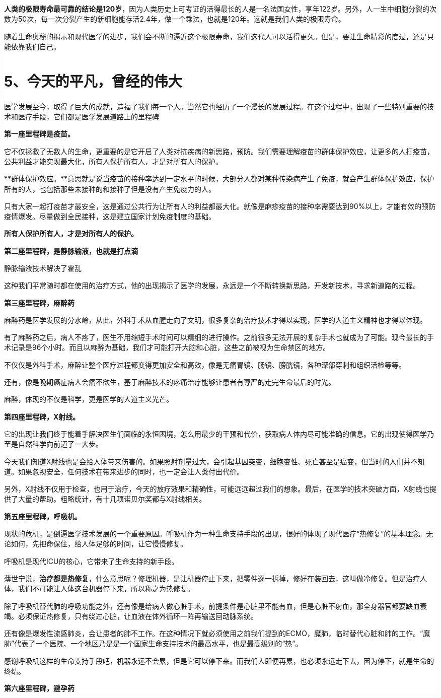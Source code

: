 **人类的极限寿命最可靠的结论是120岁**，因为人类历史上可考证的活得最长的人是一名法国女性，享年122岁。另外，人一生中细胞分裂的次数为50次，每一次分裂产生的新细胞能存活2.4年，做一个乘法，也就是120年。这就是我们人类的极限寿命。

随着生命奥秘的揭示和现代医学的进步，我们会不断的逼近这个极限寿命，我们这代人可以活得更久。但是，要让生命精彩的度过，还是只能依靠我们自己。

# 5、今天的平凡，曾经的伟大

医学发展至今，取得了巨大的成就，造福了我们每一个人。当然它也经历了一个漫长的发展过程。在这个过程中，出现了一些特别重要的技术和医疗手段，它们都是医学发展道路上的里程碑

**第一座里程碑是疫苗。**

它不仅拯救了无数人的生命，更重要的是它开启了人类对抗疾病的新思路，预防。我们需要理解疫苗的群体保护效应，让更多的人打疫苗，公共利益才能实现最大化，所有人保护所有人，才是对所有人的保护。

**群体保护效应。**意思就是说当疫苗的接种率达到一定水平的时候，大部分人都对某种传染病产生了免疫，就会产生群体保护效应，保护所有的人，也包括那些未接种的和接种了但是没有产生免疫力的人。

只有大家一起打疫苗才最安全，这是通过公共行为让所有人的利益都最大化。就像是麻疹疫苗的接种率需要达到90%以上，才能有效的预防疫情爆发。尽量做到全民接种，这是建立国家计划免疫制度的基础。

**所有人保护所有人，才是对所有人的保护。**

**第二座里程碑，是静脉输液，也就是打点滴** 

静脉输液技术解决了霍乱

这种我们平常随时都在使用的治疗方式，他的出现揭示了医学的发展，永远是一个不断转换新思路，开发新技术，寻求新道路的过程。

**第三座里程碑，麻醉药**

麻醉药是医学发展的分水岭，从此，外科手术从血腥走向了文明，很多复杂的治疗技术才得以实现，医学的人道主义精神也才得以体现。

有了麻醉药之后，病人不疼了，医生不用缩短手术时间可以精细的进行操作。之前很多无法开展的复杂手术也就成为了可能。现今最长的手术记录是96个小时。而且以麻醉为基础，我们才可能打开大脑和心脏，这些之前被视为生命禁区的地方。

不仅仅是外科手术，麻醉让整个医疗过程都变得更加安全和高效，像是无痛胃镜、肠镜、膀胱镜，各种深部穿刺和组织活检等等。

还有，像是晚期癌症病人会痛不欲生，基于麻醉技术的疼痛治疗能够让患者有尊严的走完生命最后的时光。

麻醉，体现的不仅是科学，更是医学的人道主义光芒。

**第四座里程碑，X射线。**

它的出现让我们终于能着手解决医生们面临的永恒困境，怎么用最少的干预和代价，获取病人体内尽可能准确的信息。它的出现使得医学乃至是自然科学向前迈了一大步。

今天我们知道X射线也是会给人体带来伤害的。如果照射剂量过大，会引起基因突变，细胞变性、死亡甚至是癌变，但当时的人们并不知道。如果忽视安全，任何技术在带来进步的同时，也一定会让人类付出代价。

另外，X射线不仅用于检查，也用于治疗，今天的放疗效果和精确性，可能远远超过我们的想象。最后，在医学的技术突破方面，X射线也提供了大量的帮助。粗略统计，有十几项诺贝尔奖都与X射线相关。

**第五座里程碑，呼吸机。**

现状的危机，是倒逼医学技术发展的一个重要原因。呼吸机作为一种生命支持手段的出现，很好的体现了现代医疗“热修复”的基本理念。无论如何，先把命保住，给人体足够的时间，让它慢慢修复。

呼吸机是现代ICU的核心，它带来了生命支持的新手段。

薄世宁说，**治疗都是热修复**，什么意思呢？修理机器，是让机器停止下来，把零件逐一拆掉，修好在装回去，这叫做冷修复。但是治疗人体，我们不可能让人体这台机器停下来，所以称之为热修复。

除了呼吸机替代肺的呼吸功能之外，还有像是给病人做心脏手术，前提条件是心脏里不能有血，但是心脏不射血，那全身器官都要缺血衰竭。必须保证热修复，只有绕过心脏，让血液在体外循环一阵再输送回动脉系统。

还有像是爆发性流感肺炎，会让患者的肺不工作。在这种情况下就必须使用之前我们提到的ECMO，魔肺，临时替代心脏和肺的工作。“魔肺”代表了一个医院、一个地区乃是是一个国家生命支持技术的最高水平，也是最高级别的“热”。

感谢呼吸机这样的生命支持手段吧，机器永远不会累，但是它可以停下来。而我们人即便再累，也必须永远走下去，因为停下，就是生命的终结。

**第六座里程碑，避孕药**
